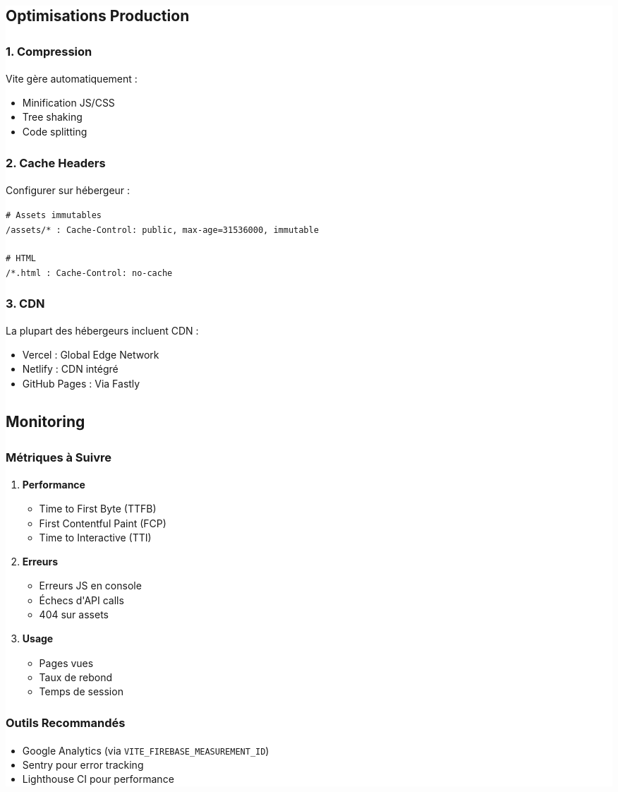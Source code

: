 ## Optimisations Production

### 1. Compression

Vite gère automatiquement :

- Minification JS/CSS
- Tree shaking
- Code splitting

### 2. Cache Headers

Configurer sur hébergeur :

```
# Assets immutables
/assets/* : Cache-Control: public, max-age=31536000, immutable

# HTML
/*.html : Cache-Control: no-cache
```

### 3. CDN

La plupart des hébergeurs incluent CDN :

- Vercel : Global Edge Network
- Netlify : CDN intégré
- GitHub Pages : Via Fastly

## Monitoring

### Métriques à Suivre

1. **Performance**

   - Time to First Byte (TTFB)
   - First Contentful Paint (FCP)
   - Time to Interactive (TTI)

2. **Erreurs**

   - Erreurs JS en console
   - Échecs d'API calls
   - 404 sur assets

3. **Usage**
   - Pages vues
   - Taux de rebond
   - Temps de session

### Outils Recommandés

- Google Analytics (via `VITE_FIREBASE_MEASUREMENT_ID`)
- Sentry pour error tracking
- Lighthouse CI pour performance
